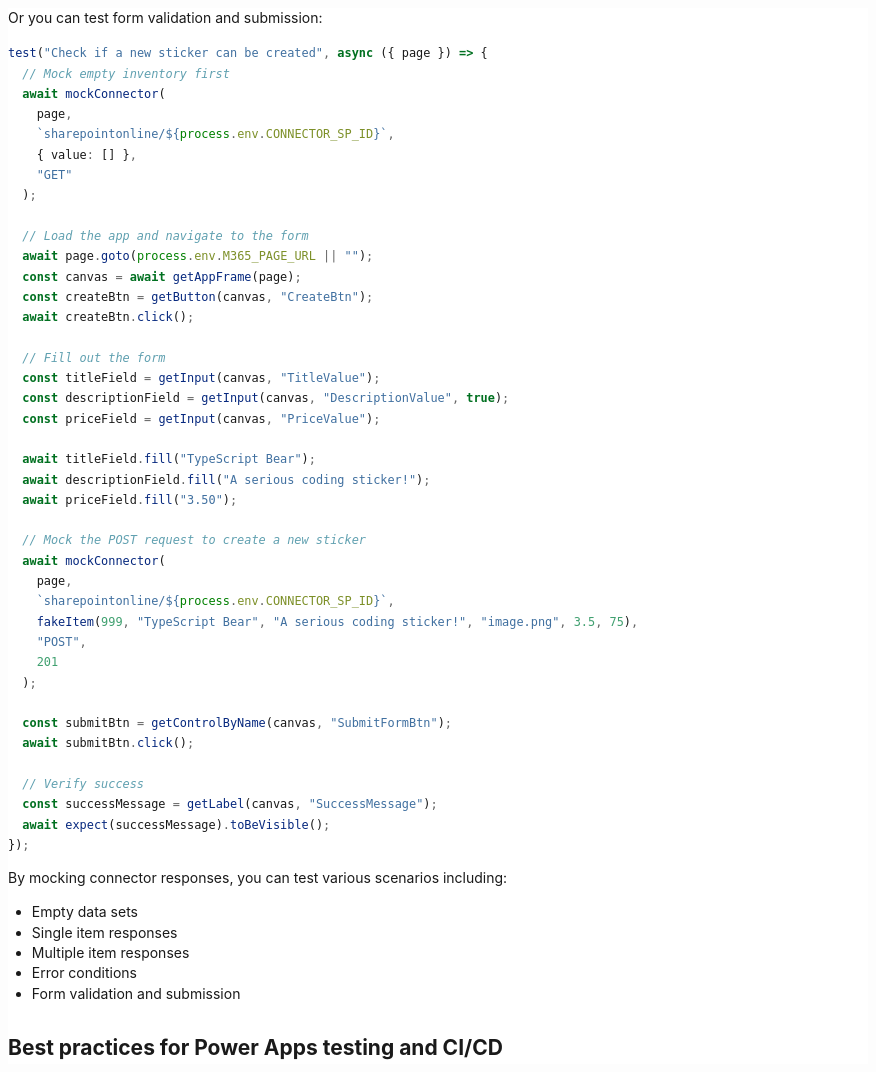 Or you can test form validation and submission:

```typescript
test("Check if a new sticker can be created", async ({ page }) => {
  // Mock empty inventory first
  await mockConnector(
    page,
    `sharepointonline/${process.env.CONNECTOR_SP_ID}`,
    { value: [] },
    "GET"
  );

  // Load the app and navigate to the form
  await page.goto(process.env.M365_PAGE_URL || "");
  const canvas = await getAppFrame(page);
  const createBtn = getButton(canvas, "CreateBtn");
  await createBtn.click();

  // Fill out the form
  const titleField = getInput(canvas, "TitleValue");
  const descriptionField = getInput(canvas, "DescriptionValue", true);
  const priceField = getInput(canvas, "PriceValue");

  await titleField.fill("TypeScript Bear");
  await descriptionField.fill("A serious coding sticker!");
  await priceField.fill("3.50");

  // Mock the POST request to create a new sticker
  await mockConnector(
    page,
    `sharepointonline/${process.env.CONNECTOR_SP_ID}`,
    fakeItem(999, "TypeScript Bear", "A serious coding sticker!", "image.png", 3.5, 75),
    "POST",
    201
  );

  const submitBtn = getControlByName(canvas, "SubmitFormBtn");
  await submitBtn.click();

  // Verify success
  const successMessage = getLabel(canvas, "SuccessMessage");
  await expect(successMessage).toBeVisible();
});
```

By mocking connector responses, you can test various scenarios including:
- Empty data sets
- Single item responses
- Multiple item responses
- Error conditions
- Form validation and submission

## Best practices for Power Apps testing and CI/CD
